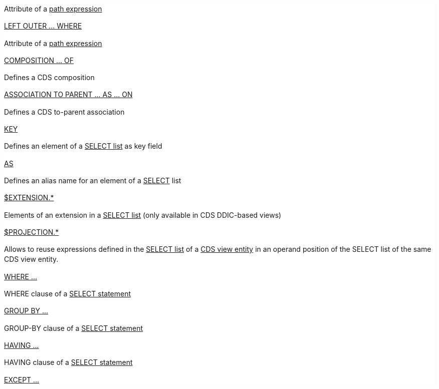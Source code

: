 Attribute of a [path expression](https://help.sap.com/doc/abapdocu_756_index_htm/7.56/en-US/abencds_path_expression_v2.htm)

[LEFT OUTER ... WHERE](https://help.sap.com/doc/abapdocu_756_index_htm/7.56/en-US/abencds_path_expr_jointype_v2.htm)

Attribute of a [path expression](https://help.sap.com/doc/abapdocu_756_index_htm/7.56/en-US/abencds_path_expression_v2.htm)

[COMPOSITION ... OF](https://help.sap.com/doc/abapdocu_756_index_htm/7.56/en-US/abencds_composition_v2.htm)

Defines a CDS composition

[ASSOCIATION TO PARENT ... AS ... ON](https://help.sap.com/doc/abapdocu_756_index_htm/7.56/en-US/abencds_to_parent_assoc_v2.htm)

Defines a CDS to-parent association

[KEY](https://help.sap.com/doc/abapdocu_756_index_htm/7.56/en-US/abencds_select_list_entry_v2.htm)

Defines an element of a [SELECT list](https://help.sap.com/doc/abapdocu_756_index_htm/7.56/en-US/abencds_select_list_v2.htm) as key field

[AS](https://help.sap.com/doc/abapdocu_756_index_htm/7.56/en-US/abencds_select_list_entry_v2.htm)

Defines an alias name for an element of a [SELECT](https://help.sap.com/doc/abapdocu_756_index_htm/7.56/en-US/abencds_select_list_v2.htm) list

[$EXTENSION.\*](https://help.sap.com/doc/abapdocu_756_index_htm/7.56/en-US/abencds_select_list_entry_v1.htm)

Elements of an extension in a [SELECT list](https://help.sap.com/doc/abapdocu_756_index_htm/7.56/en-US/abencds_select_list_v1.htm) (only available in CDS DDIC-based views)

[$PROJECTION.\*](https://help.sap.com/doc/abapdocu_756_index_htm/7.56/en-US/abencds_select_list_entry_v2.htm)

Allows to reuse expressions defined in the [SELECT list](https://help.sap.com/doc/abapdocu_756_index_htm/7.56/en-US/abencds_select_list_v2.htm) of a [CDS view entity](https://help.sap.com/doc/abapdocu_756_index_htm/7.56/en-US/abencds_v2_view_glosry.htm "Glossary Entry") in an operand position of the SELECT list of the same CDS view entity.

[WHERE ...](https://help.sap.com/doc/abapdocu_756_index_htm/7.56/en-US/abencds_where_clause_v2.htm)

WHERE clause of a [SELECT statement](https://help.sap.com/doc/abapdocu_756_index_htm/7.56/en-US/abencds_select_statement_v2.htm)

[GROUP BY ...](https://help.sap.com/doc/abapdocu_756_index_htm/7.56/en-US/abencds_group_by_v2.htm)

GROUP-BY clause of a [SELECT statement](https://help.sap.com/doc/abapdocu_756_index_htm/7.56/en-US/abencds_select_statement_v2.htm)

[HAVING ...](https://help.sap.com/doc/abapdocu_756_index_htm/7.56/en-US/abencds_having_clause_v2.htm)

HAVING clause of a [SELECT statement](https://help.sap.com/doc/abapdocu_756_index_htm/7.56/en-US/abencds_select_statement_v2.htm)

[EXCEPT ...](https://help.sap.com/doc/abapdocu_756_index_htm/7.56/en-US/abencds_except_v2.htm)
